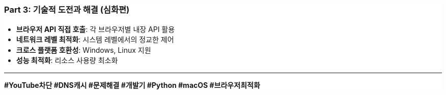 ### **Part 3: 기술적 도전과 해결 (심화편)**
- **브라우저 API 직접 호출**: 각 브라우저별 내장 API 활용
- **네트워크 레벨 최적화**: 시스템 레벨에서의 정교한 제어
- **크로스 플랫폼 호환성**: Windows, Linux 지원
- **성능 최적화**: 리소스 사용량 최소화

---

**#YouTube차단 #DNS캐시 #문제해결 #개발기 #Python #macOS #브라우저최적화**